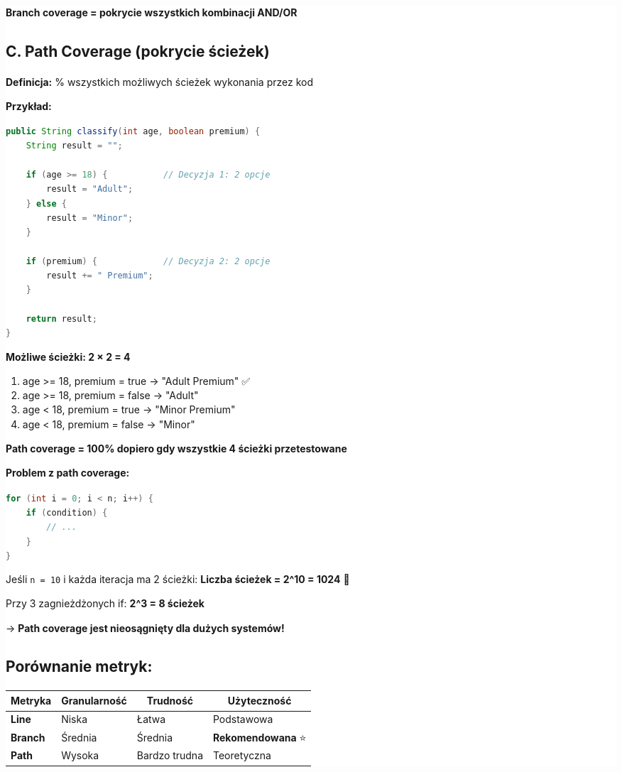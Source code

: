 **Branch coverage = pokrycie wszystkich kombinacji AND/OR**

## C. **Path Coverage (pokrycie ścieżek)**

**Definicja:** % wszystkich możliwych ścieżek wykonania przez kod

**Przykład:**
```java
public String classify(int age, boolean premium) {
    String result = "";
    
    if (age >= 18) {           // Decyzja 1: 2 opcje
        result = "Adult";
    } else {
        result = "Minor";
    }
    
    if (premium) {             // Decyzja 2: 2 opcje
        result += " Premium";
    }
    
    return result;
}
```

**Możliwe ścieżki: 2 × 2 = 4**

1. age >= 18, premium = true → "Adult Premium" ✅
2. age >= 18, premium = false → "Adult"
3. age < 18, premium = true → "Minor Premium"
4. age < 18, premium = false → "Minor"

**Path coverage = 100% dopiero gdy wszystkie 4 ścieżki przetestowane**

**Problem z path coverage:**

```java
for (int i = 0; i < n; i++) {
    if (condition) {
        // ...
    }
}
```

Jeśli `n = 10` i każda iteracja ma 2 ścieżki:
**Liczba ścieżek = 2^10 = 1024** 🤯

Przy 3 zagnieżdżonych if:
**2^3 = 8 ścieżek**

→ **Path coverage jest nieosągnięty dla dużych systemów!**

## Porównanie metryk:

| Metryka | Granularność | Trudność | Użyteczność |
|---------|--------------|----------|-------------|
| **Line** | Niska | Łatwa | Podstawowa |
| **Branch** | Średnia | Średnia | **Rekomendowana** ⭐ |
| **Path** | Wysoka | Bardzo trudna | Teoretyczna |
